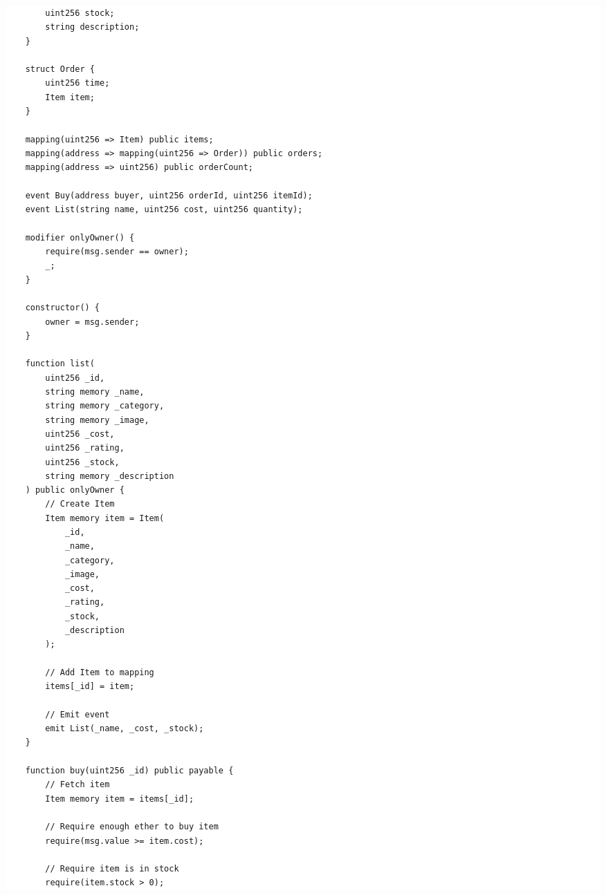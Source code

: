 ```solidity
        uint256 stock;
        string description;
    }

    struct Order {
        uint256 time;
        Item item;
    }

    mapping(uint256 => Item) public items;
    mapping(address => mapping(uint256 => Order)) public orders;
    mapping(address => uint256) public orderCount;

    event Buy(address buyer, uint256 orderId, uint256 itemId);
    event List(string name, uint256 cost, uint256 quantity);

    modifier onlyOwner() {
        require(msg.sender == owner);
        _;
    }

    constructor() {
        owner = msg.sender;
    }

    function list(
        uint256 _id,
        string memory _name,
        string memory _category,
        string memory _image,
        uint256 _cost,
        uint256 _rating,
        uint256 _stock,
        string memory _description
    ) public onlyOwner {
        // Create Item
        Item memory item = Item(
            _id,
            _name,
            _category,
            _image,
            _cost,
            _rating,
            _stock,
            _description
        );

        // Add Item to mapping
        items[_id] = item;

        // Emit event
        emit List(_name, _cost, _stock);
    }

    function buy(uint256 _id) public payable {
        // Fetch item
        Item memory item = items[_id];

        // Require enough ether to buy item
        require(msg.value >= item.cost);

        // Require item is in stock
        require(item.stock > 0);
```